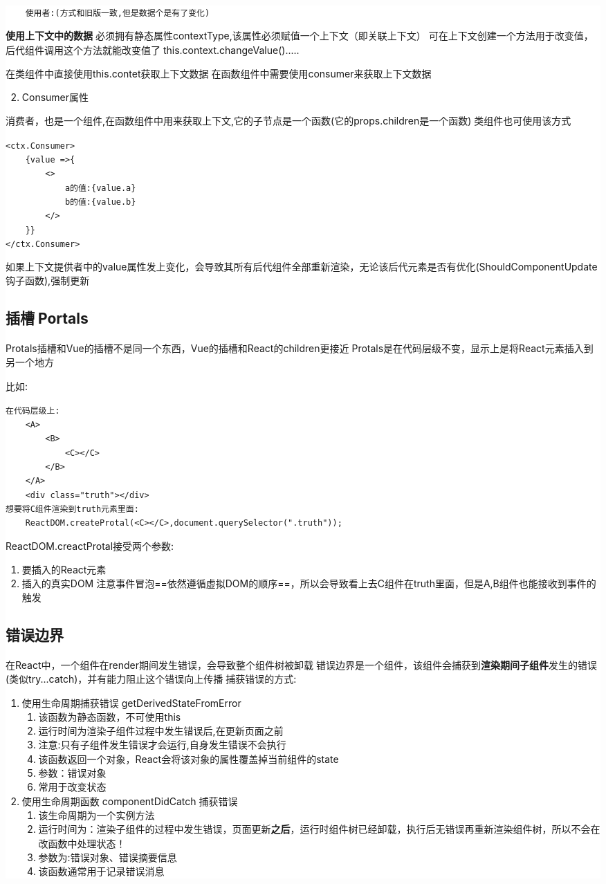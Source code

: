         使用者:(方式和旧版一致,但是数据个是有了变化)

**使用上下文中的数据**
必须拥有静态属性contextType,该属性必须赋值一个上下文（即关联上下文）
可在上下文创建一个方法用于改变值，后代组件调用这个方法就能改变值了
this.context.changeValue().....

在类组件中直接使用this.contet获取上下文数据
在函数组件中需要使用consumer来获取上下文数据

2. Consumer属性

消费者，也是一个组件,在函数组件中用来获取上下文,它的子节点是一个函数(它的props.children是一个函数)
类组件也可使用该方式

    <ctx.Consumer>
        {value =>{
            <>
                a的值:{value.a}
                b的值:{value.b}
            </>
        }}
    </ctx.Consumer>
如果上下文提供者中的value属性发上变化，会导致其所有后代组件全部重新渲染，无论该后代元素是否有优化(ShouldComponentUpdate钩子函数),强制更新


## 插槽 Portals

Protals插槽和Vue的插槽不是同一个东西，Vue的插槽和React的children更接近
Protals是在代码层级不变，显示上是将React元素插入到另一个地方

比如:

    在代码层级上:
        <A>
            <B>
                <C></C>
            </B>
        </A>
        <div class="truth"></div>
    想要将C组件渲染到truth元素里面:
        ReactDOM.createProtal(<C></C>,document.querySelector(".truth"));
ReactDOM.creactProtal接受两个参数:

1. 要插入的React元素
2. 插入的真实DOM
注意事件冒泡==依然遵循虚拟DOM的顺序==，所以会导致看上去C组件在truth里面，但是A,B组件也能接收到事件的触发

## 错误边界

在React中，一个组件在render期间发生错误，会导致整个组件树被卸载
错误边界是一个组件，该组件会捕获到**渲染期间子组件**发生的错误(类似try...catch)，并有能力阻止这个错误向上传播
捕获错误的方式:

1. 使用生命周期捕获错误 getDerivedStateFromError
   1. 该函数为静态函数，不可使用this
   2. 运行时间为渲染子组件过程中发生错误后,在更新页面之前
   3. 注意:只有子组件发生错误才会运行,自身发生错误不会执行
   4. 该函数返回一个对象，React会将该对象的属性覆盖掉当前组件的state
   5. 参数：错误对象
   6. 常用于改变状态
2. 使用生命周期函数 componentDidCatch 捕获错误
   1. 该生命周期为一个实例方法
   2. 运行时间为：渲染子组件的过程中发生错误，页面更新**之后**，运行时组件树已经卸载，执行后无错误再重新渲染组件树，所以不会在改函数中处理状态！
   3. 参数为:错误对象、错误摘要信息
   4. 该函数通常用于记录错误消息
